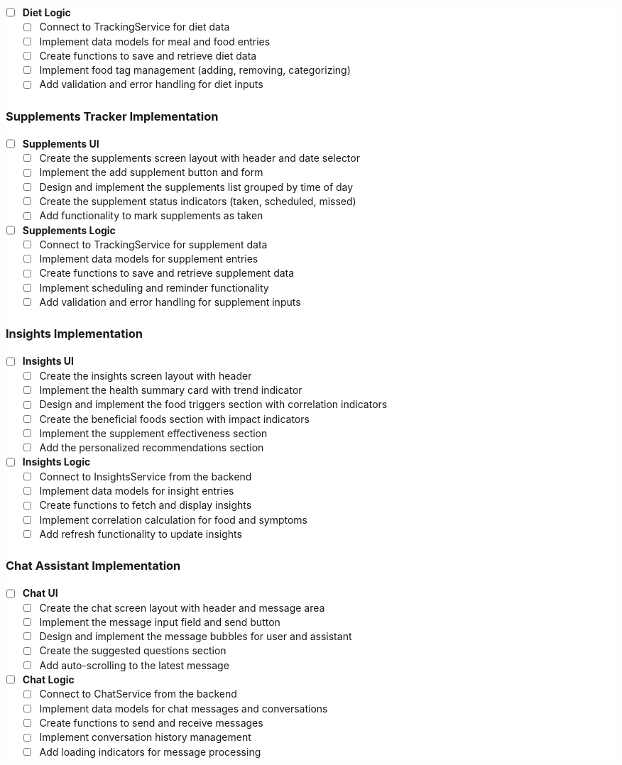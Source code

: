 - [ ] **Diet Logic**
  - [ ] Connect to TrackingService for diet data
  - [ ] Implement data models for meal and food entries
  - [ ] Create functions to save and retrieve diet data
  - [ ] Implement food tag management (adding, removing, categorizing)
  - [ ] Add validation and error handling for diet inputs

### Supplements Tracker Implementation
- [ ] **Supplements UI**
  - [ ] Create the supplements screen layout with header and date selector
  - [ ] Implement the add supplement button and form
  - [ ] Design and implement the supplements list grouped by time of day
  - [ ] Create the supplement status indicators (taken, scheduled, missed)
  - [ ] Add functionality to mark supplements as taken

- [ ] **Supplements Logic**
  - [ ] Connect to TrackingService for supplement data
  - [ ] Implement data models for supplement entries
  - [ ] Create functions to save and retrieve supplement data
  - [ ] Implement scheduling and reminder functionality
  - [ ] Add validation and error handling for supplement inputs

### Insights Implementation
- [ ] **Insights UI**
  - [ ] Create the insights screen layout with header
  - [ ] Implement the health summary card with trend indicator
  - [ ] Design and implement the food triggers section with correlation indicators
  - [ ] Create the beneficial foods section with impact indicators
  - [ ] Implement the supplement effectiveness section
  - [ ] Add the personalized recommendations section

- [ ] **Insights Logic**
  - [ ] Connect to InsightsService from the backend
  - [ ] Implement data models for insight entries
  - [ ] Create functions to fetch and display insights
  - [ ] Implement correlation calculation for food and symptoms
  - [ ] Add refresh functionality to update insights

### Chat Assistant Implementation
- [ ] **Chat UI**
  - [ ] Create the chat screen layout with header and message area
  - [ ] Implement the message input field and send button
  - [ ] Design and implement the message bubbles for user and assistant
  - [ ] Create the suggested questions section
  - [ ] Add auto-scrolling to the latest message

- [ ] **Chat Logic**
  - [ ] Connect to ChatService from the backend
  - [ ] Implement data models for chat messages and conversations
  - [ ] Create functions to send and receive messages
  - [ ] Implement conversation history management
  - [ ] Add loading indicators for message processing
